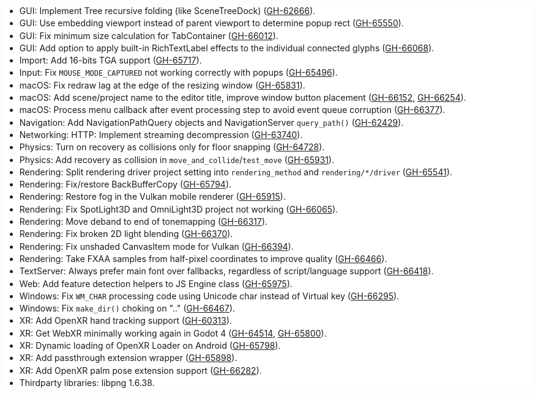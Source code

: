 - GUI: Implement Tree recursive folding (like SceneTreeDock) ([GH-62666](https://github.com/godotengine/godot/pull/62666)).
- GUI: Use embedding viewport instead of parent viewport to determine popup rect ([GH-65550](https://github.com/godotengine/godot/pull/65550)).
- GUI: Fix minimum size calculation for TabContainer ([GH-66012](https://github.com/godotengine/godot/pull/66012)).
- GUI: Add option to apply built-in RichTextLabel effects to the individual connected glyphs ([GH-66068](https://github.com/godotengine/godot/pull/66068)).
- Import: Add 16-bits TGA support ([GH-65717](https://github.com/godotengine/godot/pull/65717)).
- Input: Fix `MOUSE_MODE_CAPTURED` not working correctly with popups ([GH-65496](https://github.com/godotengine/godot/pull/65496)).
- macOS: Fix redraw lag at the edge of the resizing window ([GH-65831](https://github.com/godotengine/godot/pull/65831)).
- macOS: Add scene/project name to the editor title, improve window button placement ([GH-66152](https://github.com/godotengine/godot/pull/66152), [GH-66254](https://github.com/godotengine/godot/pull/66254)).
- macOS: Process menu callback after event processing step to avoid event queue corruption ([GH-66377](https://github.com/godotengine/godot/pull/66377)).
- Navigation: Add NavigationPathQuery objects and NavigationServer `query_path()` ([GH-62429](https://github.com/godotengine/godot/pull/62429)).
- Networking: HTTP: Implement streaming decompression ([GH-63740](https://github.com/godotengine/godot/pull/63740)).
- Physics: Turn on recovery as collisions only for floor snapping ([GH-64728](https://github.com/godotengine/godot/pull/64728)).
- Physics: Add recovery as collision in `move_and_collide`/`test_move` ([GH-65931](https://github.com/godotengine/godot/pull/65931)).
- Rendering: Split rendering driver project setting into `rendering_method` and `rendering/*/driver` ([GH-65541](https://github.com/godotengine/godot/pull/65541)).
- Rendering: Fix/restore BackBufferCopy ([GH-65794](https://github.com/godotengine/godot/pull/65794)).
- Rendering: Restore fog in the Vulkan mobile renderer ([GH-65915](https://github.com/godotengine/godot/pull/65915)).
- Rendering: Fix SpotLight3D and OmniLight3D project not working ([GH-66065](https://github.com/godotengine/godot/pull/66065)).
- Rendering: Move deband to end of tonemapping ([GH-66317](https://github.com/godotengine/godot/pull/66317)).
- Rendering: Fix broken 2D light blending ([GH-66370](https://github.com/godotengine/godot/pull/66370)).
- Rendering: Fix unshaded CanvasItem mode for Vulkan ([GH-66394](https://github.com/godotengine/godot/pull/66394)).
- Rendering: Take FXAA samples from half-pixel coordinates to improve quality ([GH-66466](https://github.com/godotengine/godot/pull/66466)).
- TextServer: Always prefer main font over fallbacks, regardless of script/language support ([GH-66418](https://github.com/godotengine/godot/pull/66418)).
- Web: Add feature detection helpers to JS Engine class ([GH-65975](https://github.com/godotengine/godot/pull/65975)).
- Windows: Fix `WM_CHAR` processing code using Unicode char instead of Virtual key ([GH-66295](https://github.com/godotengine/godot/pull/66295)).
- Windows: Fix `make_dir()` choking on ".." ([GH-66467](https://github.com/godotengine/godot/pull/66467)).
- XR: Add OpenXR hand tracking support ([GH-60313](https://github.com/godotengine/godot/pull/60313)).
- XR: Get WebXR minimally working again in Godot 4 ([GH-64514](https://github.com/godotengine/godot/pull/64514), [GH-65800](https://github.com/godotengine/godot/pull/65800)).
- XR: Dynamic loading of OpenXR Loader on Android ([GH-65798](https://github.com/godotengine/godot/pull/65798)).
- XR: Add passthrough extension wrapper ([GH-65898](https://github.com/godotengine/godot/pull/65898)).
- XR: Add OpenXR palm pose extension support ([GH-66282](https://github.com/godotengine/godot/pull/66282)).
- Thirdparty libraries: libpng 1.6.38.
